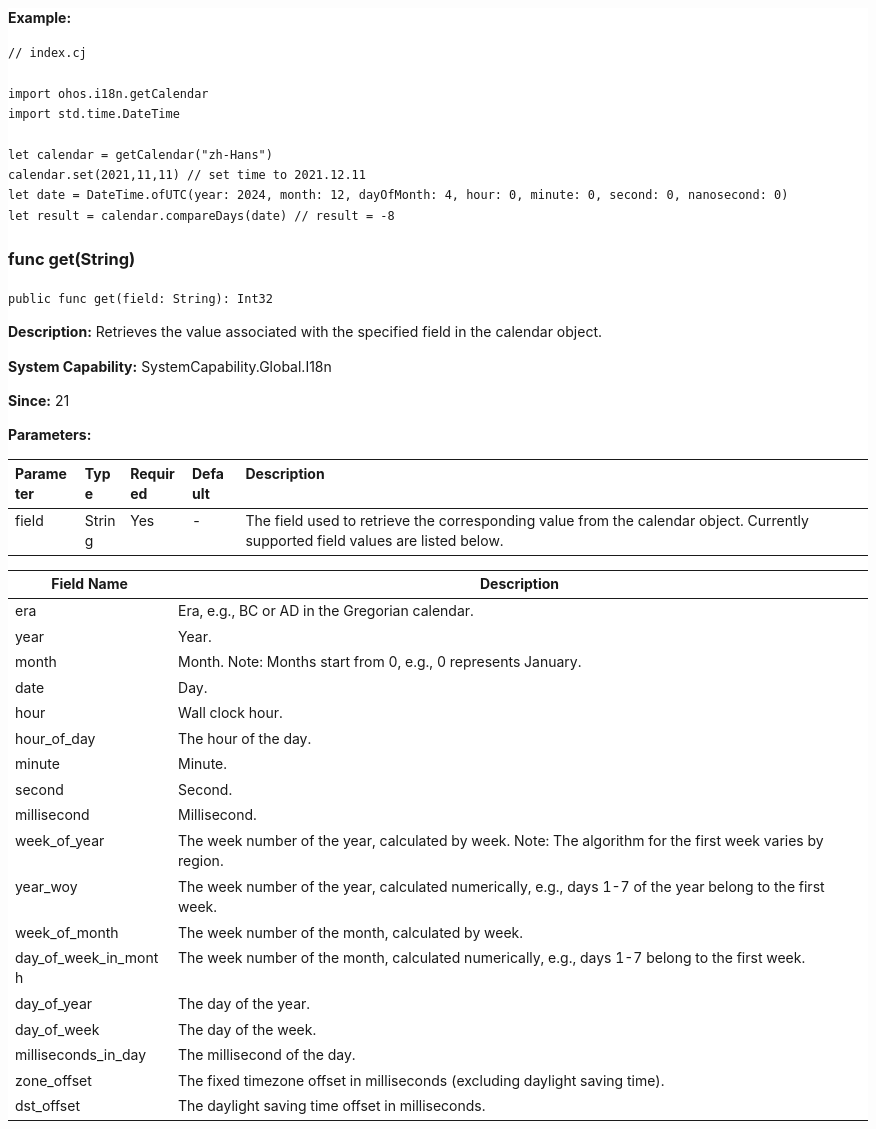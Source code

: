 **Example:**



```cangjie
// index.cj

import ohos.i18n.getCalendar
import std.time.DateTime

let calendar = getCalendar("zh-Hans")
calendar.set(2021,11,11) // set time to 2021.12.11
let date = DateTime.ofUTC(year: 2024, month: 12, dayOfMonth: 4, hour: 0, minute: 0, second: 0, nanosecond: 0)
let result = calendar.compareDays(date) // result = -8
```

### func get(String)

```cangjie
public func get(field: String): Int32
```

**Description:** Retrieves the value associated with the specified field in the calendar object.

**System Capability:** SystemCapability.Global.I18n

**Since:** 21

**Parameters:**

| Parameter | Type   | Required | Default | Description |
|:----------|:-------|:---------|:--------|:------------|
| field     | String | Yes      | -       | The field used to retrieve the corresponding value from the calendar object. Currently supported field values are listed below. |

| Field Name              | Description |
|-------------------------|----------------------------------------|
| era                     | Era, e.g., BC or AD in the Gregorian calendar. |
| year                    | Year. |
| month                   | Month. Note: Months start from 0, e.g., 0 represents January. |
| date                    | Day. |
| hour                    | Wall clock hour. |
| hour_of_day             | The hour of the day. |
| minute                  | Minute. |
| second                  | Second. |
| millisecond             | Millisecond. |
| week_of_year            | The week number of the year, calculated by week. Note: The algorithm for the first week varies by region. |
| year_woy                | The week number of the year, calculated numerically, e.g., days 1-7 of the year belong to the first week. |
| week_of_month           | The week number of the month, calculated by week. |
| day_of_week_in_month    | The week number of the month, calculated numerically, e.g., days 1-7 belong to the first week. |
| day_of_year             | The day of the year. |
| day_of_week             | The day of the week. |
| milliseconds_in_day     | The millisecond of the day. |
| zone_offset             | The fixed timezone offset in milliseconds (excluding daylight saving time). |
| dst_offset              | The daylight saving time offset in milliseconds. |